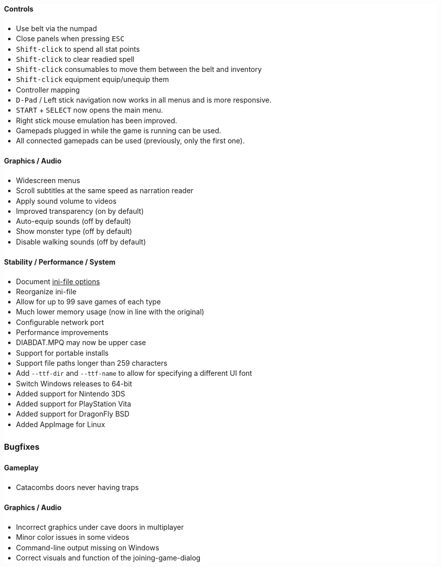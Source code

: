 #### Controls

- Use belt via the numpad
- Close panels when pressing <kbd>ESC</kbd>
- <kbd>Shift-click</kbd> to spend all stat points
- <kbd>Shift-click</kbd> to clear readied spell
- <kbd>Shift-click</kbd> consumables to move them between the belt and inventory
- <kbd>Shift-click</kbd> equipment equip/unequip them
- Controller mapping
- <kbd>D-Pad</kbd> / Left stick navigation now works in all menus and is more responsive.
- <kbd>START</kbd> + <kbd>SELECT</kbd> now opens the main menu.
- Right stick mouse emulation has been improved.
- Gamepads plugged in while the game is running can be used.
- All connected gamepads can be used (previously, only the first one).

#### Graphics / Audio

- Widescreen menus
- Scroll subtitles at the same speed as narration reader
- Apply sound volume to videos
- Improved transparency (on by default)
- Auto-equip sounds (off by default)
- Show monster type (off by default)
- Disable walking sounds (off by default)

#### Stability / Performance / System

- Document [ini-file options](https://github.com/diasurgical/devilutionX/wiki/DevilutionX-diablo.ini-configuration-guide)
- Reorganize ini-file
- Allow for up to 99 save games of each type
- Much lower memory usage (now in line with the original)
- Configurable network port
- Performance improvements
- DIABDAT.MPQ may now be upper case
- Support for portable installs
- Support file paths longer than 259 characters
- Add `--ttf-dir` and `--ttf-name` to allow for specifying a different UI font
- Switch Windows releases to 64-bit
- Added support for Nintendo 3DS
- Added support for PlayStation Vita
- Added support for DragonFly BSD
- Added AppImage for Linux

### Bugfixes

#### Gameplay

- Catacombs doors never having traps

#### Graphics / Audio

- Incorrect graphics under cave doors in multiplayer
- Minor color issues in some videos
- Command-line output missing on Windows
- Correct visuals and function of the joining-game-dialog
